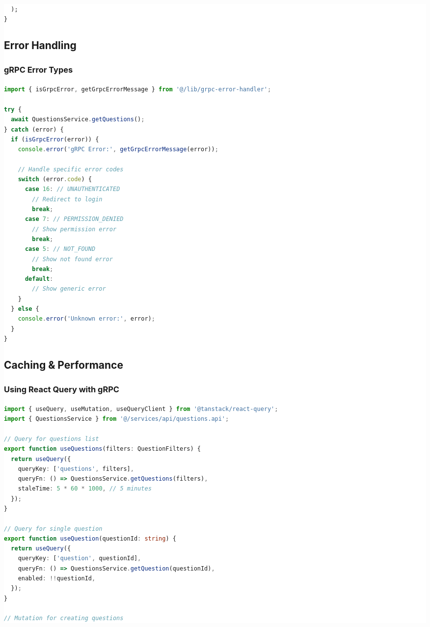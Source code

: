 ```tsx
  );
}
```

## Error Handling

### gRPC Error Types
```typescript
import { isGrpcError, getGrpcErrorMessage } from '@/lib/grpc-error-handler';

try {
  await QuestionsService.getQuestions();
} catch (error) {
  if (isGrpcError(error)) {
    console.error('gRPC Error:', getGrpcErrorMessage(error));
    
    // Handle specific error codes
    switch (error.code) {
      case 16: // UNAUTHENTICATED
        // Redirect to login
        break;
      case 7: // PERMISSION_DENIED  
        // Show permission error
        break;
      case 5: // NOT_FOUND
        // Show not found error
        break;
      default:
        // Show generic error
    }
  } else {
    console.error('Unknown error:', error);
  }
}
```

## Caching & Performance

### Using React Query with gRPC
```typescript
import { useQuery, useMutation, useQueryClient } from '@tanstack/react-query';
import { QuestionsService } from '@/services/api/questions.api';

// Query for questions list
export function useQuestions(filters: QuestionFilters) {
  return useQuery({
    queryKey: ['questions', filters],
    queryFn: () => QuestionsService.getQuestions(filters),
    staleTime: 5 * 60 * 1000, // 5 minutes
  });
}

// Query for single question
export function useQuestion(questionId: string) {
  return useQuery({
    queryKey: ['question', questionId],
    queryFn: () => QuestionsService.getQuestion(questionId),
    enabled: !!questionId,
  });
}

// Mutation for creating questions
```